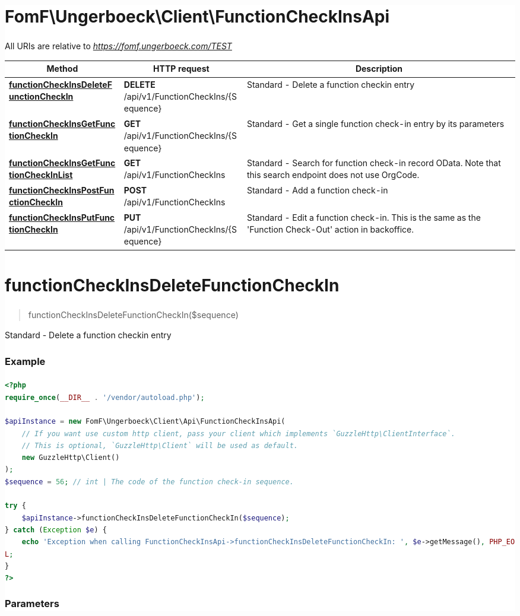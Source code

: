 # FomF\Ungerboeck\Client\FunctionCheckInsApi

All URIs are relative to *https://fomf.ungerboeck.com/TEST*

Method | HTTP request | Description
------------- | ------------- | -------------
[**functionCheckInsDeleteFunctionCheckIn**](FunctionCheckInsApi.md#functionCheckInsDeleteFunctionCheckIn) | **DELETE** /api/v1/FunctionCheckIns/{Sequence} | Standard - Delete a function checkin entry
[**functionCheckInsGetFunctionCheckIn**](FunctionCheckInsApi.md#functionCheckInsGetFunctionCheckIn) | **GET** /api/v1/FunctionCheckIns/{Sequence} | Standard - Get a single function check-in entry by its parameters
[**functionCheckInsGetFunctionCheckInList**](FunctionCheckInsApi.md#functionCheckInsGetFunctionCheckInList) | **GET** /api/v1/FunctionCheckIns | Standard - Search for function check-in record OData. Note that this search endpoint does not use OrgCode.
[**functionCheckInsPostFunctionCheckIn**](FunctionCheckInsApi.md#functionCheckInsPostFunctionCheckIn) | **POST** /api/v1/FunctionCheckIns | Standard - Add a function check-in
[**functionCheckInsPutFunctionCheckIn**](FunctionCheckInsApi.md#functionCheckInsPutFunctionCheckIn) | **PUT** /api/v1/FunctionCheckIns/{Sequence} | Standard - Edit a function check-in.  This is the same as the &#39;Function Check-Out&#39; action in backoffice.


# **functionCheckInsDeleteFunctionCheckIn**
> functionCheckInsDeleteFunctionCheckIn($sequence)

Standard - Delete a function checkin entry

### Example
```php
<?php
require_once(__DIR__ . '/vendor/autoload.php');

$apiInstance = new FomF\Ungerboeck\Client\Api\FunctionCheckInsApi(
    // If you want use custom http client, pass your client which implements `GuzzleHttp\ClientInterface`.
    // This is optional, `GuzzleHttp\Client` will be used as default.
    new GuzzleHttp\Client()
);
$sequence = 56; // int | The code of the function check-in sequence.

try {
    $apiInstance->functionCheckInsDeleteFunctionCheckIn($sequence);
} catch (Exception $e) {
    echo 'Exception when calling FunctionCheckInsApi->functionCheckInsDeleteFunctionCheckIn: ', $e->getMessage(), PHP_EOL;
}
?>
```

### Parameters
